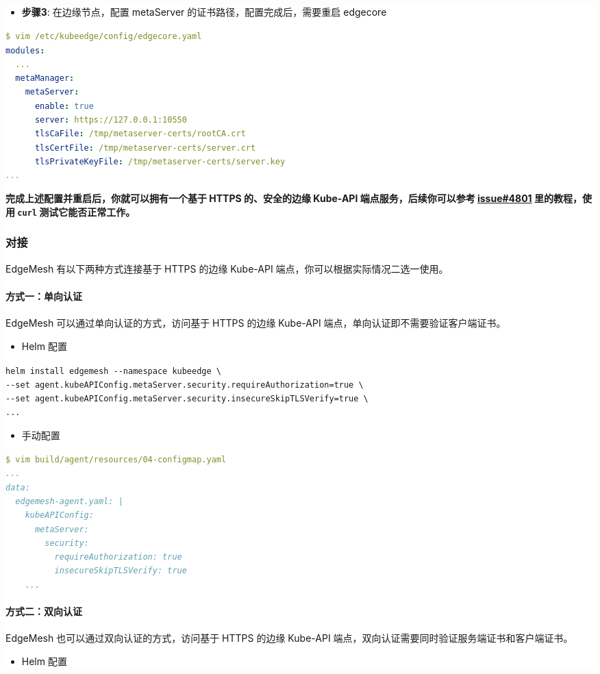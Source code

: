 - **步骤3**: 在边缘节点，配置 metaServer 的证书路径，配置完成后，需要重启 edgecore

```yaml
$ vim /etc/kubeedge/config/edgecore.yaml
modules:
  ...
  metaManager:
    metaServer:
      enable: true
      server: https://127.0.0.1:10550
      tlsCaFile: /tmp/metaserver-certs/rootCA.crt
      tlsCertFile: /tmp/metaserver-certs/server.crt
      tlsPrivateKeyFile: /tmp/metaserver-certs/server.key
...
```

**完成上述配置并重启后，你就可以拥有一个基于 HTTPS 的、安全的边缘 Kube-API 端点服务，后续你可以参考 [issue#4801](https://github.com/kubeedge/kubeedge/issues/4108) 里的教程，使用 `curl` 测试它能否正常工作。**

### 对接

EdgeMesh 有以下两种方式连接基于 HTTPS 的边缘 Kube-API 端点，你可以根据实际情况二选一使用。

#### 方式一：单向认证

EdgeMesh 可以通过单向认证的方式，访问基于 HTTPS 的边缘 Kube-API 端点，单向认证即不需要验证客户端证书。

- Helm 配置

```shell
helm install edgemesh --namespace kubeedge \
--set agent.kubeAPIConfig.metaServer.security.requireAuthorization=true \
--set agent.kubeAPIConfig.metaServer.security.insecureSkipTLSVerify=true \
...
```

- 手动配置

```yaml
$ vim build/agent/resources/04-configmap.yaml
...
data:
  edgemesh-agent.yaml: |
    kubeAPIConfig:
      metaServer:
        security:
          requireAuthorization: true
          insecureSkipTLSVerify: true
    ...
```

#### 方式二：双向认证

EdgeMesh 也可以通过双向认证的方式，访问基于 HTTPS 的边缘 Kube-API 端点，双向认证需要同时验证服务端证书和客户端证书。

- Helm 配置
